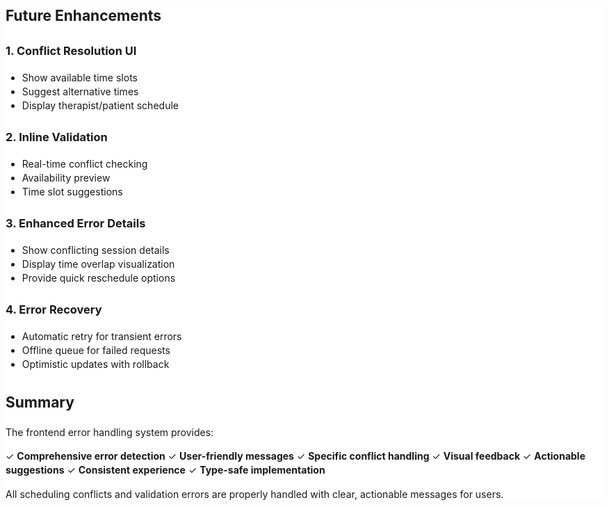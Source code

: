 ## Future Enhancements

### 1. Conflict Resolution UI
- Show available time slots
- Suggest alternative times
- Display therapist/patient schedule

### 2. Inline Validation
- Real-time conflict checking
- Availability preview
- Time slot suggestions

### 3. Enhanced Error Details
- Show conflicting session details
- Display time overlap visualization
- Provide quick reschedule options

### 4. Error Recovery
- Automatic retry for transient errors
- Offline queue for failed requests
- Optimistic updates with rollback

## Summary

The frontend error handling system provides:

✓ **Comprehensive error detection**
✓ **User-friendly messages**
✓ **Specific conflict handling**
✓ **Visual feedback**
✓ **Actionable suggestions**
✓ **Consistent experience**
✓ **Type-safe implementation**

All scheduling conflicts and validation errors are properly handled with clear, actionable messages for users.
